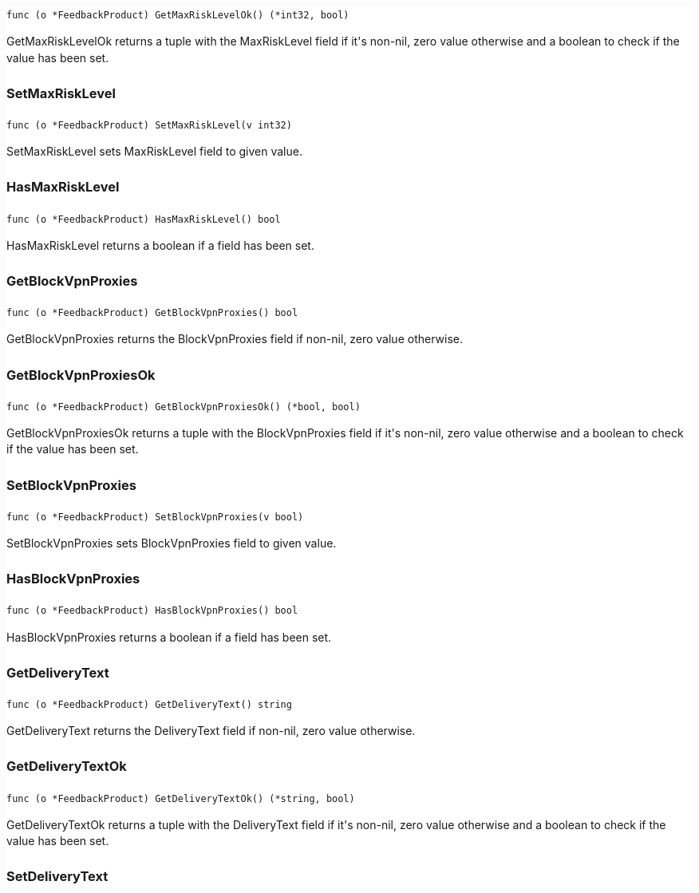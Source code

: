`func (o *FeedbackProduct) GetMaxRiskLevelOk() (*int32, bool)`

GetMaxRiskLevelOk returns a tuple with the MaxRiskLevel field if it's non-nil, zero value otherwise
and a boolean to check if the value has been set.

### SetMaxRiskLevel

`func (o *FeedbackProduct) SetMaxRiskLevel(v int32)`

SetMaxRiskLevel sets MaxRiskLevel field to given value.

### HasMaxRiskLevel

`func (o *FeedbackProduct) HasMaxRiskLevel() bool`

HasMaxRiskLevel returns a boolean if a field has been set.

### GetBlockVpnProxies

`func (o *FeedbackProduct) GetBlockVpnProxies() bool`

GetBlockVpnProxies returns the BlockVpnProxies field if non-nil, zero value otherwise.

### GetBlockVpnProxiesOk

`func (o *FeedbackProduct) GetBlockVpnProxiesOk() (*bool, bool)`

GetBlockVpnProxiesOk returns a tuple with the BlockVpnProxies field if it's non-nil, zero value otherwise
and a boolean to check if the value has been set.

### SetBlockVpnProxies

`func (o *FeedbackProduct) SetBlockVpnProxies(v bool)`

SetBlockVpnProxies sets BlockVpnProxies field to given value.

### HasBlockVpnProxies

`func (o *FeedbackProduct) HasBlockVpnProxies() bool`

HasBlockVpnProxies returns a boolean if a field has been set.

### GetDeliveryText

`func (o *FeedbackProduct) GetDeliveryText() string`

GetDeliveryText returns the DeliveryText field if non-nil, zero value otherwise.

### GetDeliveryTextOk

`func (o *FeedbackProduct) GetDeliveryTextOk() (*string, bool)`

GetDeliveryTextOk returns a tuple with the DeliveryText field if it's non-nil, zero value otherwise
and a boolean to check if the value has been set.

### SetDeliveryText
